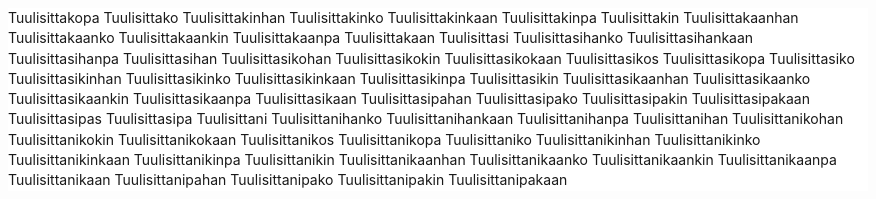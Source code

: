 Tuulisittakopa
Tuulisittako
Tuulisittakinhan
Tuulisittakinko
Tuulisittakinkaan
Tuulisittakinpa
Tuulisittakin
Tuulisittakaanhan
Tuulisittakaanko
Tuulisittakaankin
Tuulisittakaanpa
Tuulisittakaan
Tuulisittasi
Tuulisittasihanko
Tuulisittasihankaan
Tuulisittasihanpa
Tuulisittasihan
Tuulisittasikohan
Tuulisittasikokin
Tuulisittasikokaan
Tuulisittasikos
Tuulisittasikopa
Tuulisittasiko
Tuulisittasikinhan
Tuulisittasikinko
Tuulisittasikinkaan
Tuulisittasikinpa
Tuulisittasikin
Tuulisittasikaanhan
Tuulisittasikaanko
Tuulisittasikaankin
Tuulisittasikaanpa
Tuulisittasikaan
Tuulisittasipahan
Tuulisittasipako
Tuulisittasipakin
Tuulisittasipakaan
Tuulisittasipas
Tuulisittasipa
Tuulisittani
Tuulisittanihanko
Tuulisittanihankaan
Tuulisittanihanpa
Tuulisittanihan
Tuulisittanikohan
Tuulisittanikokin
Tuulisittanikokaan
Tuulisittanikos
Tuulisittanikopa
Tuulisittaniko
Tuulisittanikinhan
Tuulisittanikinko
Tuulisittanikinkaan
Tuulisittanikinpa
Tuulisittanikin
Tuulisittanikaanhan
Tuulisittanikaanko
Tuulisittanikaankin
Tuulisittanikaanpa
Tuulisittanikaan
Tuulisittanipahan
Tuulisittanipako
Tuulisittanipakin
Tuulisittanipakaan